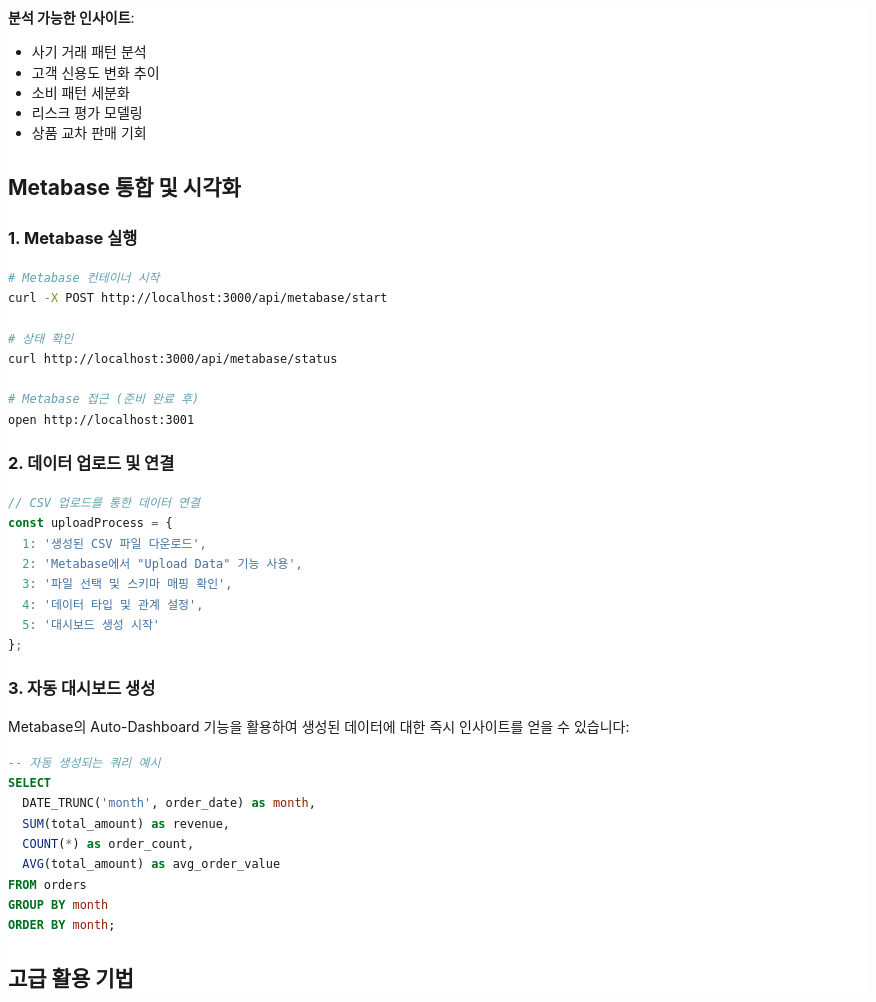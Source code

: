 **분석 가능한 인사이트**:
- 사기 거래 패턴 분석
- 고객 신용도 변화 추이
- 소비 패턴 세분화
- 리스크 평가 모델링
- 상품 교차 판매 기회

## Metabase 통합 및 시각화

### 1. Metabase 실행

```bash
# Metabase 컨테이너 시작
curl -X POST http://localhost:3000/api/metabase/start

# 상태 확인
curl http://localhost:3000/api/metabase/status

# Metabase 접근 (준비 완료 후)
open http://localhost:3001
```

### 2. 데이터 업로드 및 연결

```javascript
// CSV 업로드를 통한 데이터 연결
const uploadProcess = {
  1: '생성된 CSV 파일 다운로드',
  2: 'Metabase에서 "Upload Data" 기능 사용',
  3: '파일 선택 및 스키마 매핑 확인',
  4: '데이터 타입 및 관계 설정',
  5: '대시보드 생성 시작'
};
```

### 3. 자동 대시보드 생성

Metabase의 Auto-Dashboard 기능을 활용하여 생성된 데이터에 대한 즉시 인사이트를 얻을 수 있습니다:

```sql
-- 자동 생성되는 쿼리 예시
SELECT 
  DATE_TRUNC('month', order_date) as month,
  SUM(total_amount) as revenue,
  COUNT(*) as order_count,
  AVG(total_amount) as avg_order_value
FROM orders 
GROUP BY month 
ORDER BY month;
```

## 고급 활용 기법
